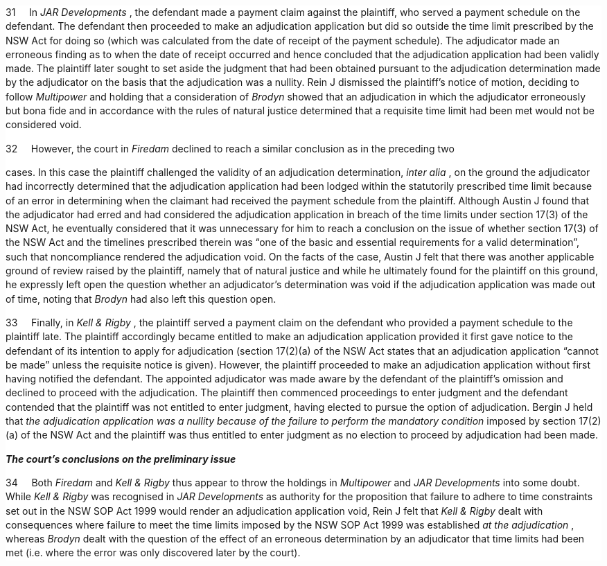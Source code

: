 31     In _JAR Developments_ , the defendant made a payment claim against the plaintiff, who served a payment schedule on the defendant. The defendant then proceeded to make an adjudication application but did so outside the time limit prescribed by the NSW Act for doing so (which was calculated from the date of receipt of the payment schedule). The adjudicator made an erroneous finding as to when the date of receipt occurred and hence concluded that the adjudication application had been validly made. The plaintiff later sought to set aside the judgment that had been obtained pursuant to the adjudication determination made by the adjudicator on the basis that the adjudication was a nullity. Rein J dismissed the plaintiff’s notice of motion, deciding to follow _Multipower_ and holding that a consideration of _Brodyn_ showed that an adjudication in which the adjudicator erroneously but bona fide and in accordance with the rules of natural justice determined that a requisite time limit had been met would not be considered void. 

32     However, the court in _Firedam_ declined to reach a similar conclusion as in the preceding two 


cases. In this case the plaintiff challenged the validity of an adjudication determination, _inter alia_ , on the ground the adjudicator had incorrectly determined that the adjudication application had been lodged within the statutorily prescribed time limit because of an error in determining when the claimant had received the payment schedule from the plaintiff. Although Austin J found that the adjudicator had erred and had considered the adjudication application in breach of the time limits under section 17(3) of the NSW Act, he eventually considered that it was unnecessary for him to reach a conclusion on the issue of whether section 17(3) of the NSW Act and the timelines prescribed therein was “one of the basic and essential requirements for a valid determination”, such that noncompliance rendered the adjudication void. On the facts of the case, Austin J felt that there was another applicable ground of review raised by the plaintiff, namely that of natural justice and while he ultimately found for the plaintiff on this ground, he expressly left open the question whether an adjudicator’s determination was void if the adjudication application was made out of time, noting that _Brodyn_ had also left this question open. 

33     Finally, in _Kell & Rigby_ , the plaintiff served a payment claim on the defendant who provided a payment schedule to the plaintiff late. The plaintiff accordingly became entitled to make an adjudication application provided it first gave notice to the defendant of its intention to apply for adjudication (section 17(2)(a) of the NSW Act states that an adjudication application “cannot be made” unless the requisite notice is given). However, the plaintiff proceeded to make an adjudication application without first having notified the defendant. The appointed adjudicator was made aware by the defendant of the plaintiff’s omission and declined to proceed with the adjudication. The plaintiff then commenced proceedings to enter judgment and the defendant contended that the plaintiff was not entitled to enter judgment, having elected to pursue the option of adjudication. Bergin J held that _the adjudication application was a nullity because of the failure to perform the mandatory condition_ imposed by section 17(2)(a) of the NSW Act and the plaintiff was thus entitled to enter judgment as no election to proceed by adjudication had been made. 

**_The court’s conclusions on the preliminary issue_** 

34     Both _Firedam_ and _Kell & Rigby_ thus appear to throw the holdings in _Multipower_ and _JAR Developments_ into some doubt. While _Kell & Rigby_ was recognised in _JAR Developments_ as authority for the proposition that failure to adhere to time constraints set out in the NSW SOP Act 1999 would render an adjudication application void, Rein J felt that _Kell & Rigby_ dealt with consequences where failure to meet the time limits imposed by the NSW SOP Act 1999 was established _at the adjudication_ , whereas _Brodyn_ dealt with the question of the effect of an erroneous determination by an adjudicator that time limits had been met (i.e. where the error was only discovered later by the court). 
